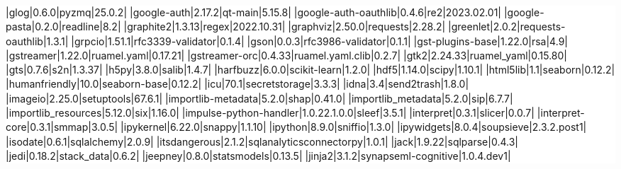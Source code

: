 |glog|0.6.0|pyzmq|25.0.2|
|google-auth|2.17.2|qt-main|5.15.8|
|google-auth-oauthlib|0.4.6|re2|2023.02.01|
|google-pasta|0.2.0|readline|8.2|
|graphite2|1.3.13|regex|2022.10.31|
|graphviz|2.50.0|requests|2.28.2|
|greenlet|2.0.2|requests-oauthlib|1.3.1|
|grpcio|1.51.1|rfc3339-validator|0.1.4|
|gson|0.0.3|rfc3986-validator|0.1.1|
|gst-plugins-base|1.22.0|rsa|4.9|
|gstreamer|1.22.0|ruamel.yaml|0.17.21|
|gstreamer-orc|0.4.33|ruamel.yaml.clib|0.2.7|
|gtk2|2.24.33|ruamel_yaml|0.15.80|
|gts|0.7.6|s2n|1.3.37|
|h5py|3.8.0|salib|1.4.7|
|harfbuzz|6.0.0|scikit-learn|1.2.0|
|hdf5|1.14.0|scipy|1.10.1|
|html5lib|1.1|seaborn|0.12.2|
|humanfriendly|10.0|seaborn-base|0.12.2|
|icu|70.1|secretstorage|3.3.3|
|idna|3.4|send2trash|1.8.0|
|imageio|2.25.0|setuptools|67.6.1|
|importlib-metadata|5.2.0|shap|0.41.0|
|importlib_metadata|5.2.0|sip|6.7.7|
|importlib_resources|5.12.0|six|1.16.0|
|impulse-python-handler|1.0.22.1.0.0|sleef|3.5.1|
|interpret|0.3.1|slicer|0.0.7|
|interpret-core|0.3.1|smmap|3.0.5|
|ipykernel|6.22.0|snappy|1.1.10|
|ipython|8.9.0|sniffio|1.3.0|
|ipywidgets|8.0.4|soupsieve|2.3.2.post1|
|isodate|0.6.1|sqlalchemy|2.0.9|
|itsdangerous|2.1.2|sqlanalyticsconnectorpy|1.0.1|
|jack|1.9.22|sqlparse|0.4.3|
|jedi|0.18.2|stack_data|0.6.2|
|jeepney|0.8.0|statsmodels|0.13.5|
|jinja2|3.1.2|synapseml-cognitive|1.0.4.dev1|